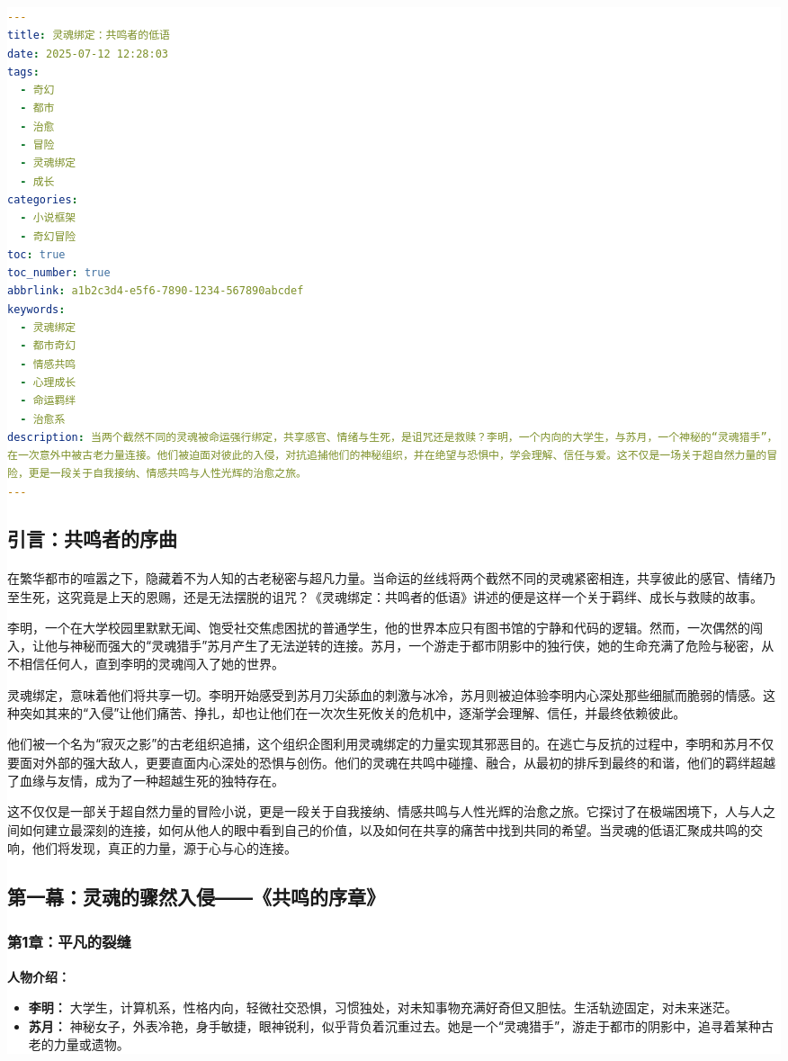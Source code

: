 ```yaml
---
title: 灵魂绑定：共鸣者的低语
date: 2025-07-12 12:28:03
tags:
  - 奇幻
  - 都市
  - 治愈
  - 冒险
  - 灵魂绑定
  - 成长
categories:
  - 小说框架
  - 奇幻冒险
toc: true
toc_number: true
abbrlink: a1b2c3d4-e5f6-7890-1234-567890abcdef
keywords:
  - 灵魂绑定
  - 都市奇幻
  - 情感共鸣
  - 心理成长
  - 命运羁绊
  - 治愈系
description: 当两个截然不同的灵魂被命运强行绑定，共享感官、情绪与生死，是诅咒还是救赎？李明，一个内向的大学生，与苏月，一个神秘的“灵魂猎手”，在一次意外中被古老力量连接。他们被迫面对彼此的入侵，对抗追捕他们的神秘组织，并在绝望与恐惧中，学会理解、信任与爱。这不仅是一场关于超自然力量的冒险，更是一段关于自我接纳、情感共鸣与人性光辉的治愈之旅。
---
```


## 引言：共鸣者的序曲

在繁华都市的喧嚣之下，隐藏着不为人知的古老秘密与超凡力量。当命运的丝线将两个截然不同的灵魂紧密相连，共享彼此的感官、情绪乃至生死，这究竟是上天的恩赐，还是无法摆脱的诅咒？《灵魂绑定：共鸣者的低语》讲述的便是这样一个关于羁绊、成长与救赎的故事。

李明，一个在大学校园里默默无闻、饱受社交焦虑困扰的普通学生，他的世界本应只有图书馆的宁静和代码的逻辑。然而，一次偶然的闯入，让他与神秘而强大的“灵魂猎手”苏月产生了无法逆转的连接。苏月，一个游走于都市阴影中的独行侠，她的生命充满了危险与秘密，从不相信任何人，直到李明的灵魂闯入了她的世界。

灵魂绑定，意味着他们将共享一切。李明开始感受到苏月刀尖舔血的刺激与冰冷，苏月则被迫体验李明内心深处那些细腻而脆弱的情感。这种突如其来的“入侵”让他们痛苦、挣扎，却也让他们在一次次生死攸关的危机中，逐渐学会理解、信任，并最终依赖彼此。

他们被一个名为“寂灭之影”的古老组织追捕，这个组织企图利用灵魂绑定的力量实现其邪恶目的。在逃亡与反抗的过程中，李明和苏月不仅要面对外部的强大敌人，更要直面内心深处的恐惧与创伤。他们的灵魂在共鸣中碰撞、融合，从最初的排斥到最终的和谐，他们的羁绊超越了血缘与友情，成为了一种超越生死的独特存在。

这不仅仅是一部关于超自然力量的冒险小说，更是一段关于自我接纳、情感共鸣与人性光辉的治愈之旅。它探讨了在极端困境下，人与人之间如何建立最深刻的连接，如何从他人的眼中看到自己的价值，以及如何在共享的痛苦中找到共同的希望。当灵魂的低语汇聚成共鸣的交响，他们将发现，真正的力量，源于心与心的连接。

## 第一幕：灵魂的骤然入侵——《共鸣的序章》

### 第1章：平凡的裂缝

**人物介绍：**
*   **李明：** 大学生，计算机系，性格内向，轻微社交恐惧，习惯独处，对未知事物充满好奇但又胆怯。生活轨迹固定，对未来迷茫。
*   **苏月：** 神秘女子，外表冷艳，身手敏捷，眼神锐利，似乎背负着沉重过去。她是一个“灵魂猎手”，游走于都市的阴影中，追寻着某种古老的力量或遗物。
